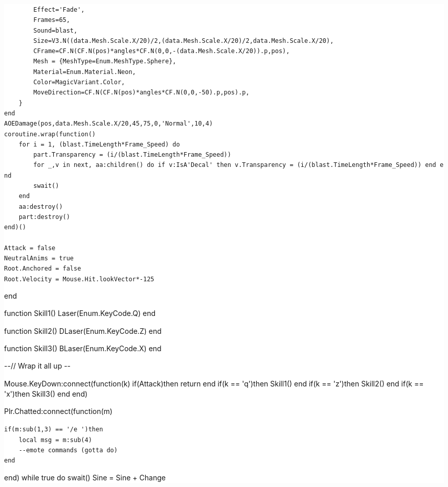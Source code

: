 			Effect='Fade',
			Frames=65,
			Sound=blast,
			Size=V3.N((data.Mesh.Scale.X/20)/2,(data.Mesh.Scale.X/20)/2,data.Mesh.Scale.X/20),
			CFrame=CF.N(CF.N(pos)*angles*CF.N(0,0,-(data.Mesh.Scale.X/20)).p,pos),
			Mesh = {MeshType=Enum.MeshType.Sphere},
			Material=Enum.Material.Neon,
			Color=MagicVariant.Color,
			MoveDirection=CF.N(CF.N(pos)*angles*CF.N(0,0,-50).p,pos).p,
		}	
	end
	AOEDamage(pos,data.Mesh.Scale.X/20,45,75,0,'Normal',10,4)
	coroutine.wrap(function()
		for i = 1, (blast.TimeLength*Frame_Speed) do
			part.Transparency = (i/(blast.TimeLength*Frame_Speed))
			for _,v in next, aa:children() do if v:IsA'Decal' then v.Transparency = (i/(blast.TimeLength*Frame_Speed)) end end
			swait()
		end
		aa:destroy()
		part:destroy()
	end)()
	
	Attack = false
	NeutralAnims = true
	Root.Anchored = false
	Root.Velocity = Mouse.Hit.lookVector*-125
end

function Skill1()
	Laser(Enum.KeyCode.Q)
end

function Skill2()
	DLaser(Enum.KeyCode.Z)
end

function Skill3()
	BLaser(Enum.KeyCode.X)
end

--// Wrap it all up \--

Mouse.KeyDown:connect(function(k)
	if(Attack)then return end
	if(k == 'q')then Skill1() end
	if(k == 'z')then Skill2() end
	if(k == 'x')then Skill3() end
end)

Plr.Chatted:connect(function(m)
	
	if(m:sub(1,3) == '/e ')then
		local msg = m:sub(4)
		--emote commands (gotta do)
	end
end)
while true do
	swait()
	Sine = Sine + Change

